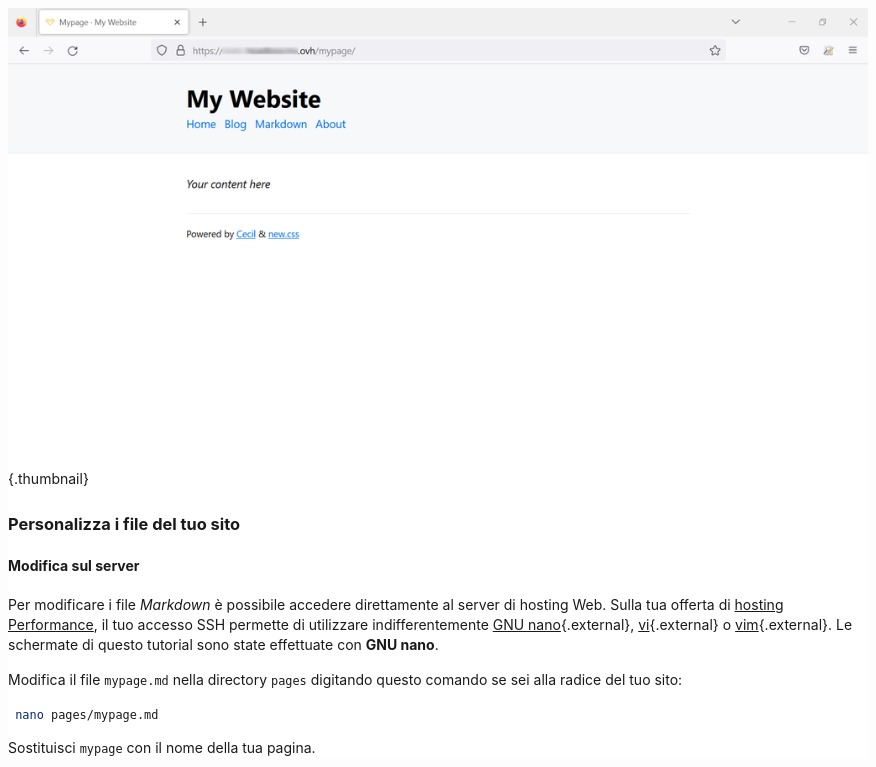 ![Risultato browser](images/static_website_installation_cecil07.png){.thumbnail}

### Personalizza i file del tuo sito

#### Modifica sul server

Per modificare i file _Markdown_ è possibile accedere direttamente al server di hosting Web. Sulla tua offerta di [hosting Performance](https://www.ovhcloud.com/it/web-hosting/performance-offer/), il tuo accesso SSH permette di utilizzare indifferentemente [GNU nano](https://nano-editor.org/){.external}, [vi](https://ex-vi.sourceforge.net/){.external} o [vim](https://www.vim.org/){.external}.
Le schermate di questo tutorial sono state effettuate con **GNU nano**.

Modifica il file `mypage.md` nella directory `pages` digitando questo comando se sei alla radice del tuo sito:

```sh
 nano pages/mypage.md
```

Sostituisci `mypage` con il nome della tua pagina.
